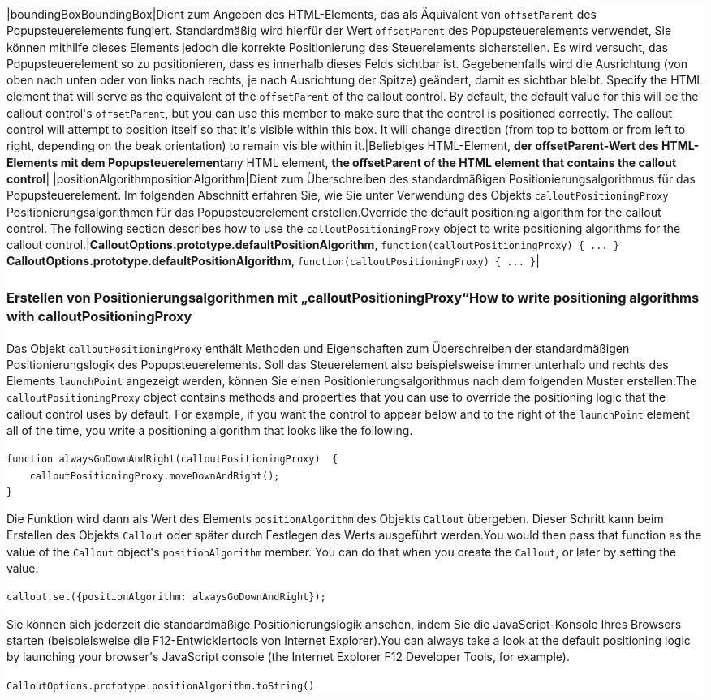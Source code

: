|<span data-ttu-id="994f7-326">boundingBox</span><span class="sxs-lookup"><span data-stu-id="994f7-326">BoundingBox</span></span>|<span data-ttu-id="994f7-p135">Dient zum Angeben des HTML-Elements, das als Äquivalent von  `offsetParent` des Popupsteuerelements fungiert. Standardmäßig wird hierfür der Wert `offsetParent` des Popupsteuerelements verwendet, Sie können mithilfe dieses Elements jedoch die korrekte Positionierung des Steuerelements sicherstellen. Es wird versucht, das Popupsteuerelement so zu positionieren, dass es innerhalb dieses Felds sichtbar ist. Gegebenenfalls wird die Ausrichtung (von oben nach unten oder von links nach rechts, je nach Ausrichtung der Spitze) geändert, damit es sichtbar bleibt. </span><span class="sxs-lookup"><span data-stu-id="994f7-p135">Specify the HTML element that will serve as the equivalent of the  `offsetParent` of the callout control. By default, the default value for this will be the callout control's `offsetParent`, but you can use this member to make sure that the control is positioned correctly. The callout control will attempt to position itself so that it's visible within this box. It will change direction (from top to bottom or from left to right, depending on the beak orientation) to remain visible within it.</span></span>|<span data-ttu-id="994f7-331">Beliebiges HTML-Element, **der offsetParent-Wert des HTML-Elements mit dem Popupsteuerelement**</span><span class="sxs-lookup"><span data-stu-id="994f7-331">any HTML element, **the offsetParent of the HTML element that contains the callout control**</span></span>|
|<span data-ttu-id="994f7-332">positionAlgorithm</span><span class="sxs-lookup"><span data-stu-id="994f7-332">positionAlgorithm</span></span>|<span data-ttu-id="994f7-p136">Dient zum Überschreiben des standardmäßigen Positionierungsalgorithmus für das Popupsteuerelement. Im folgenden Abschnitt erfahren Sie, wie Sie unter Verwendung des Objekts  `calloutPositioningProxy` Positionierungsalgorithmen für das Popupsteuerelement erstellen.</span><span class="sxs-lookup"><span data-stu-id="994f7-p136">Override the default positioning algorithm for the callout control. The following section describes how to use the  `calloutPositioningProxy` object to write positioning algorithms for the callout control.</span></span>|<span data-ttu-id="994f7-335">**CalloutOptions.prototype.defaultPositionAlgorithm**, `function(calloutPositioningProxy) { ... }`</span><span class="sxs-lookup"><span data-stu-id="994f7-335">**CalloutOptions.prototype.defaultPositionAlgorithm**, `function(calloutPositioningProxy) { ... }`</span></span>|

### <a name="how-to-write-positioning-algorithms-with-calloutpositioningproxy"></a><span data-ttu-id="994f7-336">Erstellen von Positionierungsalgorithmen mit „calloutPositioningProxy“</span><span class="sxs-lookup"><span data-stu-id="994f7-336">How to write positioning algorithms with calloutPositioningProxy</span></span>

<span data-ttu-id="994f7-p137">Das Objekt  `calloutPositioningProxy` enthält Methoden und Eigenschaften zum Überschreiben der standardmäßigen Positionierungslogik des Popupsteuerelements. Soll das Steuerelement also beispielsweise immer unterhalb und rechts des Elements `launchPoint` angezeigt werden, können Sie einen Positionierungsalgorithmus nach dem folgenden Muster erstellen:</span><span class="sxs-lookup"><span data-stu-id="994f7-p137">The  `calloutPositioningProxy` object contains methods and properties that you can use to override the positioning logic that the callout control uses by default. For example, if you want the control to appear below and to the right of the `launchPoint` element all of the time, you write a positioning algorithm that looks like the following.</span></span>
 

 

```
function alwaysGoDownAndRight(calloutPositioningProxy)  {
    calloutPositioningProxy.moveDownAndRight();
} 

```

<span data-ttu-id="994f7-p138">Die Funktion wird dann als Wert des Elements  `positionAlgorithm` des Objekts `Callout` übergeben. Dieser Schritt kann beim Erstellen des Objekts `Callout` oder später durch Festlegen des Werts ausgeführt werden.</span><span class="sxs-lookup"><span data-stu-id="994f7-p138">You would then pass that function as the value of the  `Callout` object's `positionAlgorithm` member. You can do that when you create the `Callout`, or later by setting the value.</span></span>
 

 



```
callout.set({positionAlgorithm: alwaysGoDownAndRight});

```

<span data-ttu-id="994f7-341">Sie können sich jederzeit die standardmäßige Positionierungslogik ansehen, indem Sie die JavaScript-Konsole Ihres Browsers starten (beispielsweise die F12-Entwicklertools von Internet Explorer).</span><span class="sxs-lookup"><span data-stu-id="994f7-341">You can always take a look at the default positioning logic by launching your browser's JavaScript console (the Internet Explorer F12 Developer Tools, for example).</span></span>
 

 



```
CalloutOptions.prototype.positionAlgorithm.toString()
```
